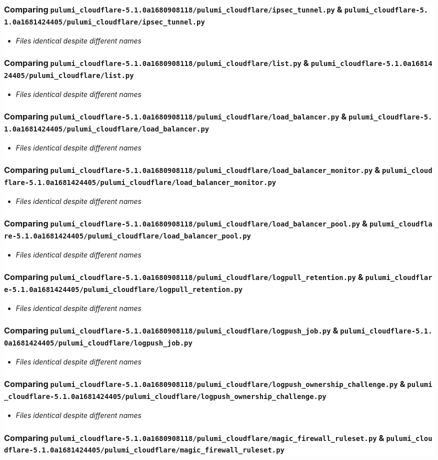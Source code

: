 ### Comparing `pulumi_cloudflare-5.1.0a1680908118/pulumi_cloudflare/ipsec_tunnel.py` & `pulumi_cloudflare-5.1.0a1681424405/pulumi_cloudflare/ipsec_tunnel.py`

 * *Files identical despite different names*

### Comparing `pulumi_cloudflare-5.1.0a1680908118/pulumi_cloudflare/list.py` & `pulumi_cloudflare-5.1.0a1681424405/pulumi_cloudflare/list.py`

 * *Files identical despite different names*

### Comparing `pulumi_cloudflare-5.1.0a1680908118/pulumi_cloudflare/load_balancer.py` & `pulumi_cloudflare-5.1.0a1681424405/pulumi_cloudflare/load_balancer.py`

 * *Files identical despite different names*

### Comparing `pulumi_cloudflare-5.1.0a1680908118/pulumi_cloudflare/load_balancer_monitor.py` & `pulumi_cloudflare-5.1.0a1681424405/pulumi_cloudflare/load_balancer_monitor.py`

 * *Files identical despite different names*

### Comparing `pulumi_cloudflare-5.1.0a1680908118/pulumi_cloudflare/load_balancer_pool.py` & `pulumi_cloudflare-5.1.0a1681424405/pulumi_cloudflare/load_balancer_pool.py`

 * *Files identical despite different names*

### Comparing `pulumi_cloudflare-5.1.0a1680908118/pulumi_cloudflare/logpull_retention.py` & `pulumi_cloudflare-5.1.0a1681424405/pulumi_cloudflare/logpull_retention.py`

 * *Files identical despite different names*

### Comparing `pulumi_cloudflare-5.1.0a1680908118/pulumi_cloudflare/logpush_job.py` & `pulumi_cloudflare-5.1.0a1681424405/pulumi_cloudflare/logpush_job.py`

 * *Files identical despite different names*

### Comparing `pulumi_cloudflare-5.1.0a1680908118/pulumi_cloudflare/logpush_ownership_challenge.py` & `pulumi_cloudflare-5.1.0a1681424405/pulumi_cloudflare/logpush_ownership_challenge.py`

 * *Files identical despite different names*

### Comparing `pulumi_cloudflare-5.1.0a1680908118/pulumi_cloudflare/magic_firewall_ruleset.py` & `pulumi_cloudflare-5.1.0a1681424405/pulumi_cloudflare/magic_firewall_ruleset.py`
